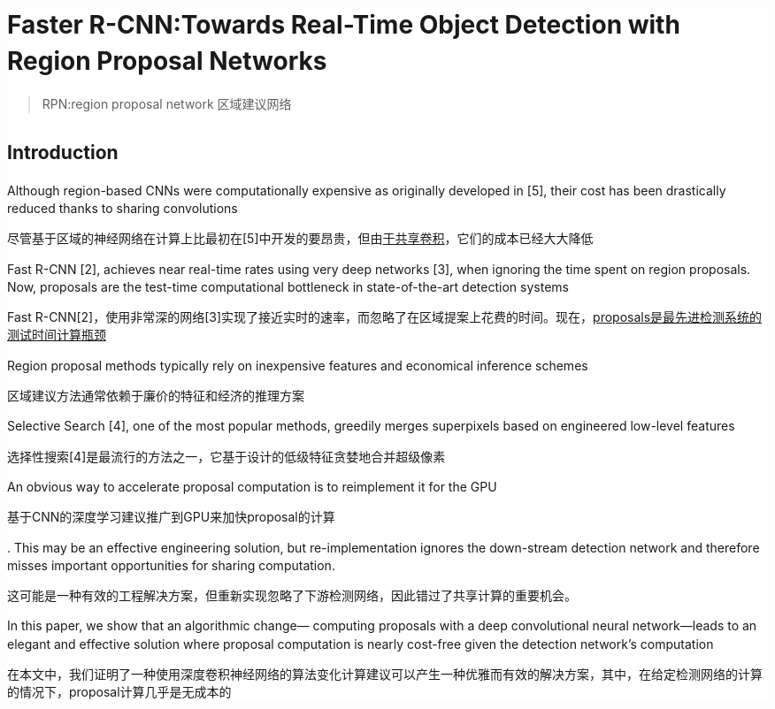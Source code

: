 #  Faster R-CNN:Towards Real-Time Object Detection with Region Proposal Networks

> RPN:region proposal  network 区域建议网络 

## Introduction

Although region-based CNNs were computationally expensive as originally developed in [5], their cost has been drastically reduced thanks to sharing convolutions 



尽管基于区域的神经网络在计算上比最初在[5]中开发的要昂贵，但由<u>于共享卷积</u>，它们的成本已经大大降低



Fast R-CNN [2], achieves near real-time rates using very deep networks [3], when ignoring the time spent on region proposals. Now, proposals are the test-time computational bottleneck in state-of-the-art detection systems

Fast R-CNN[2]，使用非常深的网络[3]实现了接近实时的速率，而忽略了在区域提案上花费的时间。现在，<u>proposals是最先进检测系统的测试时间计算瓶颈</u>



Region proposal methods typically rely on inexpensive features and economical inference schemes

区域建议方法通常依赖于廉价的特征和经济的推理方案







Selective Search [4], one of the most popular methods, greedily merges superpixels based on engineered low-level features

选择性搜索[4]是最流行的方法之一，它基于设计的低级特征贪婪地合并超级像素



An obvious way to accelerate proposal computation is to reimplement it for the GPU 

基于CNN的深度学习建议推广到GPU来加快proposal的计算



. This may be an effective engineering solution, but re-implementation ignores the down-stream detection network and therefore misses important opportunities for sharing computation.

这可能是一种有效的工程解决方案，但重新实现忽略了下游检测网络，因此错过了共享计算的重要机会。







In this paper, we show that an algorithmic change— computing proposals with a deep convolutional neural network—leads to an elegant and effective solution where proposal computation is nearly cost-free given the detection network’s computation

在本文中，我们证明了一种使用深度卷积神经网络的算法变化计算建议可以产生一种优雅而有效的解决方案，其中，在给定检测网络的计算的情况下，proposal计算几乎是无成本的



